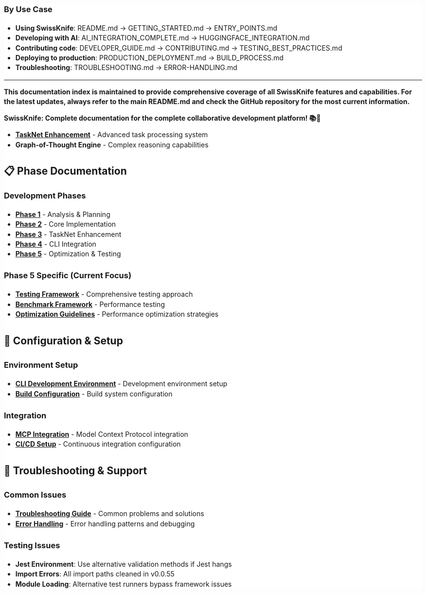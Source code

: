 ### By Use Case
- **Using SwissKnife**: README.md → GETTING_STARTED.md → ENTRY_POINTS.md
- **Developing with AI**: AI_INTEGRATION_COMPLETE.md → HUGGINGFACE_INTEGRATION.md
- **Contributing code**: DEVELOPER_GUIDE.md → CONTRIBUTING.md → TESTING_BEST_PRACTICES.md
- **Deploying to production**: PRODUCTION_DEPLOYMENT.md → BUILD_PROCESS.md
- **Troubleshooting**: TROUBLESHOOTING.md → ERROR-HANDLING.md

---

**This documentation index is maintained to provide comprehensive coverage of all SwissKnife features and capabilities. For the latest updates, always refer to the main README.md and check the GitHub repository for the most current information.**

**SwissKnife: Complete documentation for the complete collaborative development platform! 📚🚀**
- **[TaskNet Enhancement](tasknet_enhancement.md)** - Advanced task processing system
- **Graph-of-Thought Engine** - Complex reasoning capabilities

## 📋 Phase Documentation

### Development Phases
- **[Phase 1](phase1/)** - Analysis & Planning
- **[Phase 2](phase2/)** - Core Implementation  
- **[Phase 3](phase3/)** - TaskNet Enhancement
- **[Phase 4](phase4/)** - CLI Integration
- **[Phase 5](phase5/)** - Optimization & Testing

### Phase 5 Specific (Current Focus)
- **[Testing Framework](phase5/testing_framework.md)** - Comprehensive testing approach
- **[Benchmark Framework](phase5/benchmark_framework.md)** - Performance testing
- **[Optimization Guidelines](phase5/)** - Performance optimization strategies

## 🔧 Configuration & Setup

### Environment Setup
- **[CLI Development Environment](phase1/cli_dev_environment.md)** - Development environment setup
- **[Build Configuration](BUILD_PROCESS.md)** - Build system configuration

### Integration
- **[MCP Integration](mcp/)** - Model Context Protocol integration
- **[CI/CD Setup](CICD.md)** - Continuous integration configuration

## 🐛 Troubleshooting & Support

### Common Issues
- **[Troubleshooting Guide](TROUBLESHOOTING.md)** - Common problems and solutions
- **[Error Handling](ERROR-HANDLING.md)** - Error handling patterns and debugging

### Testing Issues
- **Jest Environment**: Use alternative validation methods if Jest hangs
- **Import Errors**: All import paths cleaned in v0.0.55
- **Module Loading**: Alternative test runners bypass framework issues
